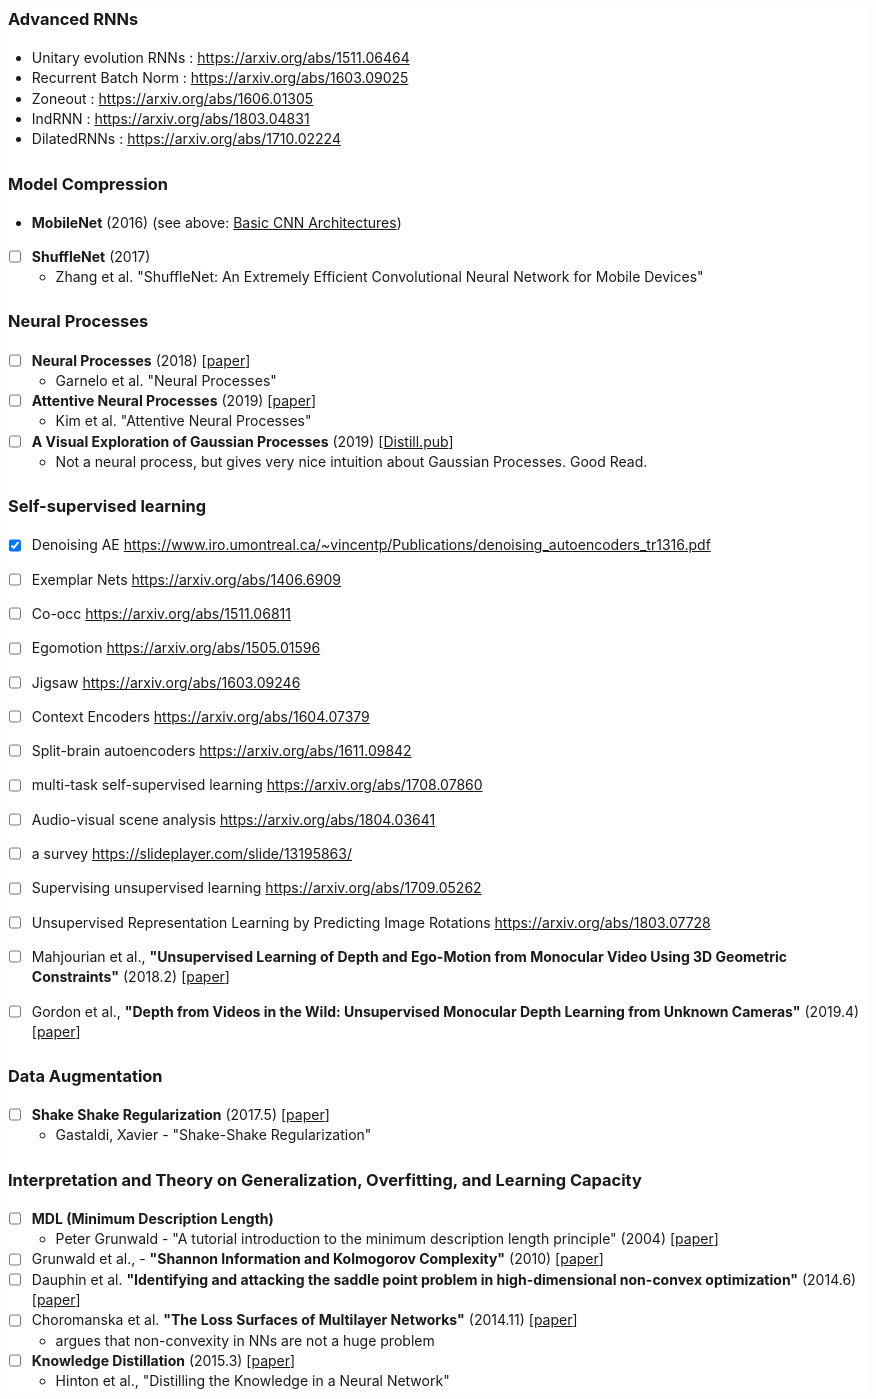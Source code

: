 ### Advanced RNNs
- Unitary evolution RNNs : https://arxiv.org/abs/1511.06464
- Recurrent Batch Norm : https://arxiv.org/abs/1603.09025
- Zoneout : https://arxiv.org/abs/1606.01305
- IndRNN : https://arxiv.org/abs/1803.04831
- DilatedRNNs : https://arxiv.org/abs/1710.02224

### Model Compression
- **MobileNet** (2016) (see above: [Basic CNN Architectures](https://github.com/deNsuh/deep-learning-roadmap/blob/master/README.md#basic-cnn-architectures))
- [ ] **ShuffleNet** (2017)
    - Zhang et al. "ShuffleNet: An Extremely Efficient Convolutional Neural Network for Mobile Devices"

### Neural Processes
- [ ] **Neural Processes** (2018) [[paper](https://arxiv.org/abs/1807.01622)]
    - Garnelo et al. "Neural Processes"
- [ ] **Attentive Neural Processes** (2019) [[paper](https://arxiv.org/abs/1901.05761)]
    - Kim et al. "Attentive Neural Processes"
- [ ] **A Visual Exploration of Gaussian Processes** (2019) [[Distill.pub](https://distill.pub/2019/visual-exploration-gaussian-processes/)]
    - Not a neural process, but gives very nice intuition about Gaussian Processes. Good Read.

### Self-supervised learning
- [x] Denoising AE https://www.iro.umontreal.ca/~vincentp/Publications/denoising_autoencoders_tr1316.pdf
- [ ] Exemplar Nets https://arxiv.org/abs/1406.6909
- [ ] Co-occ https://arxiv.org/abs/1511.06811
- [ ] Egomotion https://arxiv.org/abs/1505.01596
- [ ] Jigsaw https://arxiv.org/abs/1603.09246
- [ ] Context Encoders https://arxiv.org/abs/1604.07379
- [ ] Split-brain autoencoders https://arxiv.org/abs/1611.09842
- [ ] multi-task self-supervised learning https://arxiv.org/abs/1708.07860
- [ ] Audio-visual scene analysis https://arxiv.org/abs/1804.03641
- [ ] a survey https://slideplayer.com/slide/13195863/
- [ ] Supervising unsupervised learning https://arxiv.org/abs/1709.05262
- [ ] Unsupervised Representation Learning by Predicting Image Rotations https://arxiv.org/abs/1803.07728
- [ ] Mahjourian et al., **"Unsupervised Learning of Depth and Ego-Motion from Monocular Video Using 3D Geometric Constraints"** (2018.2) [[paper](https://arxiv.org/abs/1802.05522)]
- [ ] Gordon et al., **"Depth from Videos in the Wild: Unsupervised Monocular Depth Learning from Unknown Cameras"** (2019.4) [[paper](https://arxiv.org/abs/1904.04998)]


### Data Augmentation
- [ ] **Shake Shake Regularization** (2017.5) [[paper](https://arxiv.org/abs/1705.07485)]
    - Gastaldi, Xavier - "Shake-Shake Regularization"


### Interpretation and Theory on Generalization, Overfitting, and Learning Capacity
- [ ] **MDL (Minimum Description Length)**
    - Peter Grunwald - "A tutorial introduction to the minimum description length principle" (2004) [[paper](https://arxiv.org/abs/math/0406077)]
- [ ] Grunwald et al., - **"Shannon Information and Kolmogorov Complexity"** (2010) [[paper](https://arxiv.org/abs/cs/0410002)]
- [ ] Dauphin et al. **"Identifying and attacking the saddle point problem in high-dimensional non-convex optimization"** (2014.6) [[paper](https://arxiv.org/abs/1406.2572)]
- [ ] Choromanska et al. **"The Loss Surfaces of Multilayer Networks"** (2014.11) [[paper](https://arxiv.org/abs/1412.0233)]
    - argues that non-convexity in NNs are not a huge problem
- [ ] **Knowledge Distillation** (2015.3) [[paper](https://arxiv.org/abs/1503.02531)]
    - Hinton et al., "Distilling the Knowledge in a Neural Network"